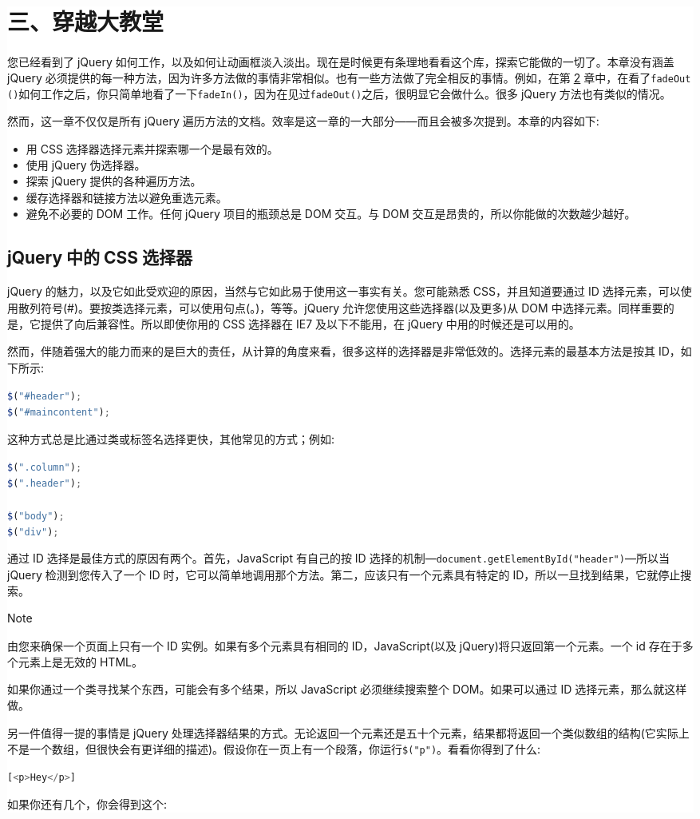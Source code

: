 # 三、穿越大教堂

您已经看到了 jQuery 如何工作，以及如何让动画框淡入淡出。现在是时候更有条理地看看这个库，探索它能做的一切了。本章没有涵盖 jQuery 必须提供的每一种方法，因为许多方法做的事情非常相似。也有一些方法做了完全相反的事情。例如，在第 [2](02.html) 章中，在看了`fadeOut()`如何工作之后，你只简单地看了一下`fadeIn()`，因为在见过`fadeOut()`之后，很明显它会做什么。很多 jQuery 方法也有类似的情况。

然而，这一章不仅仅是所有 jQuery 遍历方法的文档。效率是这一章的一大部分——而且会被多次提到。本章的内容如下:

*   用 CSS 选择器选择元素并探索哪一个是最有效的。
*   使用 jQuery 伪选择器。
*   探索 jQuery 提供的各种遍历方法。
*   缓存选择器和链接方法以避免重选元素。
*   避免不必要的 DOM 工作。任何 jQuery 项目的瓶颈总是 DOM 交互。与 DOM 交互是昂贵的，所以你能做的次数越少越好。

## jQuery 中的 CSS 选择器

jQuery 的魅力，以及它如此受欢迎的原因，当然与它如此易于使用这一事实有关。您可能熟悉 CSS，并且知道要通过 ID 选择元素，可以使用散列符号(#)。要按类选择元素，可以使用句点(。)，等等。jQuery 允许您使用这些选择器(以及更多)从 DOM 中选择元素。同样重要的是，它提供了向后兼容性。所以即使你用的 CSS 选择器在 IE7 及以下不能用，在 jQuery 中用的时候还是可以用的。

然而，伴随着强大的能力而来的是巨大的责任，从计算的角度来看，很多这样的选择器是非常低效的。选择元素的最基本方法是按其 ID，如下所示:

```js
$("#header");
$("#maincontent");

```

这种方式总是比通过类或标签名选择更快，其他常见的方式；例如:

```js
$(".column");
$(".header");

$("body");
$("div");

```

通过 ID 选择是最佳方式的原因有两个。首先，JavaScript 有自己的按 ID 选择的机制—`document.getElementById("header")`—所以当 jQuery 检测到您传入了一个 ID 时，它可以简单地调用那个方法。第二，应该只有一个元素具有特定的 ID，所以一旦找到结果，它就停止搜索。

Note

由您来确保一个页面上只有一个 ID 实例。如果有多个元素具有相同的 ID，JavaScript(以及 jQuery)将只返回第一个元素。一个 id 存在于多个元素上是无效的 HTML。

如果你通过一个类寻找某个东西，可能会有多个结果，所以 JavaScript 必须继续搜索整个 DOM。如果可以通过 ID 选择元素，那么就这样做。

另一件值得一提的事情是 jQuery 处理选择器结果的方式。无论返回一个元素还是五十个元素，结果都将返回一个类似数组的结构(它实际上不是一个数组，但很快会有更详细的描述)。假设你在一页上有一个段落，你运行`$("p")`。看看你得到了什么:

```js
[<p>Hey</p>]

```

如果你还有几个，你会得到这个:
